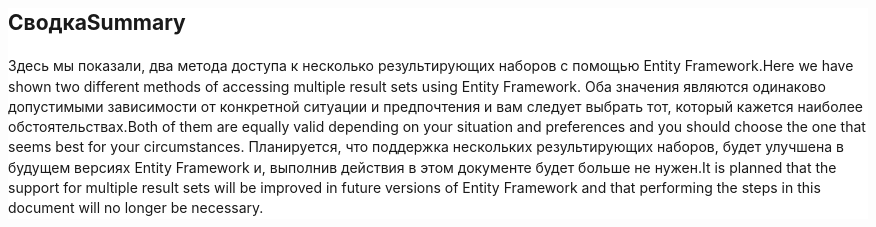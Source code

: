 ## <a name="summary"></a><span data-ttu-id="bfd8c-150">Сводка</span><span class="sxs-lookup"><span data-stu-id="bfd8c-150">Summary</span></span>

<span data-ttu-id="bfd8c-151">Здесь мы показали, два метода доступа к несколько результирующих наборов с помощью Entity Framework.</span><span class="sxs-lookup"><span data-stu-id="bfd8c-151">Here we have shown two different methods of accessing multiple result sets using Entity Framework.</span></span> <span data-ttu-id="bfd8c-152">Оба значения являются одинаково допустимыми зависимости от конкретной ситуации и предпочтения и вам следует выбрать тот, который кажется наиболее обстоятельствах.</span><span class="sxs-lookup"><span data-stu-id="bfd8c-152">Both of them are equally valid depending on your situation and preferences and you should choose the one that seems best for your circumstances.</span></span> <span data-ttu-id="bfd8c-153">Планируется, что поддержка нескольких результирующих наборов, будет улучшена в будущем версиях Entity Framework и, выполнив действия в этом документе будет больше не нужен.</span><span class="sxs-lookup"><span data-stu-id="bfd8c-153">It is planned that the support for multiple result sets will be improved in future versions of Entity Framework and that performing the steps in this document will no longer be necessary.</span></span>
